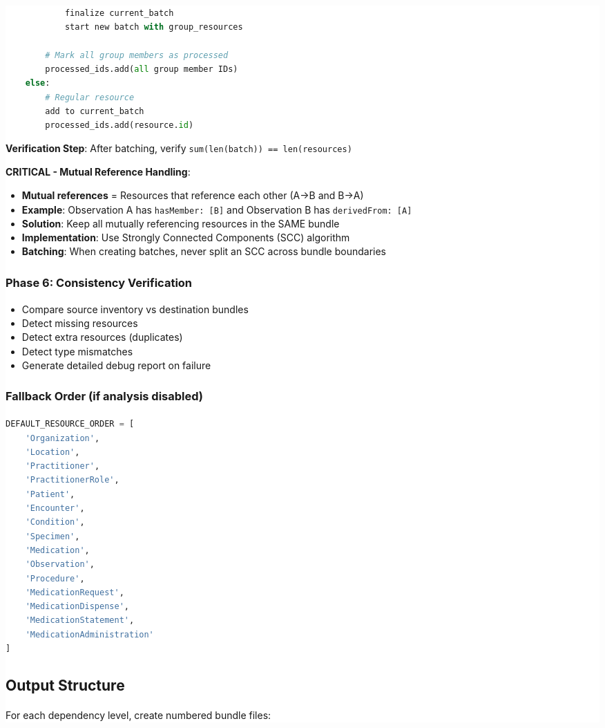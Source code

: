 ```python
            finalize current_batch
            start new batch with group_resources

        # Mark all group members as processed
        processed_ids.add(all group member IDs)
    else:
        # Regular resource
        add to current_batch
        processed_ids.add(resource.id)
```

**Verification Step**: After batching, verify `sum(len(batch)) == len(resources)`

**CRITICAL - Mutual Reference Handling**:
- **Mutual references** = Resources that reference each other (A→B and B→A)
- **Example**: Observation A has `hasMember: [B]` and Observation B has `derivedFrom: [A]`
- **Solution**: Keep all mutually referencing resources in the SAME bundle
- **Implementation**: Use Strongly Connected Components (SCC) algorithm
- **Batching**: When creating batches, never split an SCC across bundle boundaries

### Phase 6: Consistency Verification
- Compare source inventory vs destination bundles
- Detect missing resources
- Detect extra resources (duplicates)
- Detect type mismatches
- Generate detailed debug report on failure

### Fallback Order (if analysis disabled)
```python
DEFAULT_RESOURCE_ORDER = [
    'Organization',
    'Location',
    'Practitioner',
    'PractitionerRole',
    'Patient',
    'Encounter',
    'Condition',
    'Specimen',
    'Medication',
    'Observation',
    'Procedure',
    'MedicationRequest',
    'MedicationDispense',
    'MedicationStatement',
    'MedicationAdministration'
]
```

## Output Structure

For each dependency level, create numbered bundle files:
